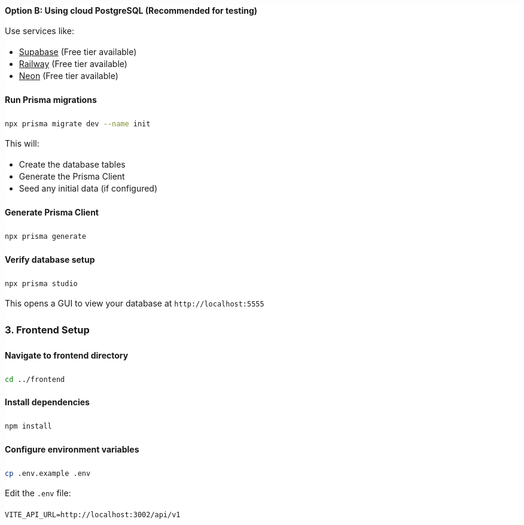 **Option B: Using cloud PostgreSQL (Recommended for testing)**

Use services like:

- [Supabase](https://supabase.com/) (Free tier available)
- [Railway](https://railway.app/) (Free tier available)
- [Neon](https://neon.tech/) (Free tier available)

#### Run Prisma migrations

```bash
npx prisma migrate dev --name init
```

This will:

- Create the database tables
- Generate the Prisma Client
- Seed any initial data (if configured)

#### Generate Prisma Client

```bash
npx prisma generate
```

#### Verify database setup

```bash
npx prisma studio
```

This opens a GUI to view your database at `http://localhost:5555`

### 3. Frontend Setup

#### Navigate to frontend directory

```bash
cd ../frontend
```

#### Install dependencies

```bash
npm install
```

#### Configure environment variables

```bash
cp .env.example .env
```

Edit the `.env` file:

```env
VITE_API_URL=http://localhost:3002/api/v1
```
